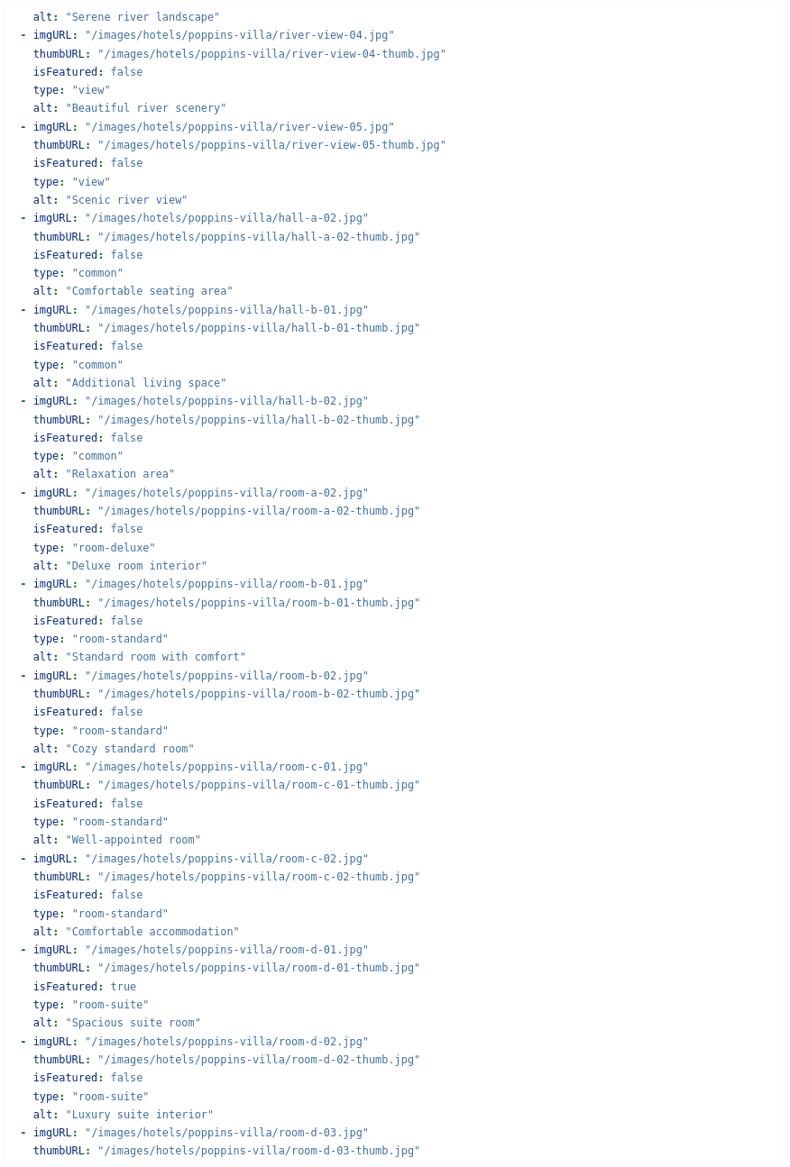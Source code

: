 ```yaml
    alt: "Serene river landscape"
  - imgURL: "/images/hotels/poppins-villa/river-view-04.jpg"
    thumbURL: "/images/hotels/poppins-villa/river-view-04-thumb.jpg"
    isFeatured: false
    type: "view"
    alt: "Beautiful river scenery"
  - imgURL: "/images/hotels/poppins-villa/river-view-05.jpg"
    thumbURL: "/images/hotels/poppins-villa/river-view-05-thumb.jpg"
    isFeatured: false
    type: "view"
    alt: "Scenic river view"
  - imgURL: "/images/hotels/poppins-villa/hall-a-02.jpg"
    thumbURL: "/images/hotels/poppins-villa/hall-a-02-thumb.jpg"
    isFeatured: false
    type: "common"
    alt: "Comfortable seating area"
  - imgURL: "/images/hotels/poppins-villa/hall-b-01.jpg"
    thumbURL: "/images/hotels/poppins-villa/hall-b-01-thumb.jpg"
    isFeatured: false
    type: "common"
    alt: "Additional living space"
  - imgURL: "/images/hotels/poppins-villa/hall-b-02.jpg"
    thumbURL: "/images/hotels/poppins-villa/hall-b-02-thumb.jpg"
    isFeatured: false
    type: "common"
    alt: "Relaxation area"
  - imgURL: "/images/hotels/poppins-villa/room-a-02.jpg"
    thumbURL: "/images/hotels/poppins-villa/room-a-02-thumb.jpg"
    isFeatured: false
    type: "room-deluxe"
    alt: "Deluxe room interior"
  - imgURL: "/images/hotels/poppins-villa/room-b-01.jpg"
    thumbURL: "/images/hotels/poppins-villa/room-b-01-thumb.jpg"
    isFeatured: false
    type: "room-standard"
    alt: "Standard room with comfort"
  - imgURL: "/images/hotels/poppins-villa/room-b-02.jpg"
    thumbURL: "/images/hotels/poppins-villa/room-b-02-thumb.jpg"
    isFeatured: false
    type: "room-standard"
    alt: "Cozy standard room"
  - imgURL: "/images/hotels/poppins-villa/room-c-01.jpg"
    thumbURL: "/images/hotels/poppins-villa/room-c-01-thumb.jpg"
    isFeatured: false
    type: "room-standard"
    alt: "Well-appointed room"
  - imgURL: "/images/hotels/poppins-villa/room-c-02.jpg"
    thumbURL: "/images/hotels/poppins-villa/room-c-02-thumb.jpg"
    isFeatured: false
    type: "room-standard"
    alt: "Comfortable accommodation"
  - imgURL: "/images/hotels/poppins-villa/room-d-01.jpg"
    thumbURL: "/images/hotels/poppins-villa/room-d-01-thumb.jpg"
    isFeatured: true
    type: "room-suite"
    alt: "Spacious suite room"
  - imgURL: "/images/hotels/poppins-villa/room-d-02.jpg"
    thumbURL: "/images/hotels/poppins-villa/room-d-02-thumb.jpg"
    isFeatured: false
    type: "room-suite"
    alt: "Luxury suite interior"
  - imgURL: "/images/hotels/poppins-villa/room-d-03.jpg"
    thumbURL: "/images/hotels/poppins-villa/room-d-03-thumb.jpg"
```